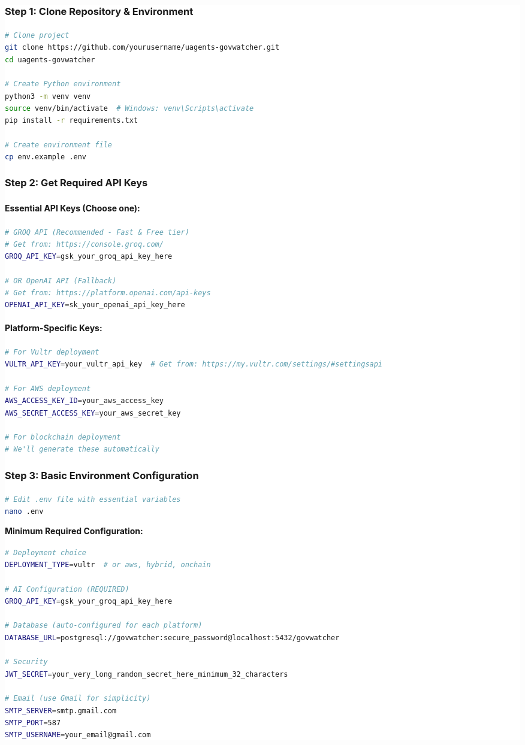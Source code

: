 ### Step 1: Clone Repository & Environment
```bash
# Clone project
git clone https://github.com/yourusername/uagents-govwatcher.git
cd uagents-govwatcher

# Create Python environment
python3 -m venv venv
source venv/bin/activate  # Windows: venv\Scripts\activate
pip install -r requirements.txt

# Create environment file
cp env.example .env
```

### Step 2: Get Required API Keys

#### Essential API Keys (Choose one):
```bash
# GROQ API (Recommended - Fast & Free tier)
# Get from: https://console.groq.com/
GROQ_API_KEY=gsk_your_groq_api_key_here

# OR OpenAI API (Fallback)
# Get from: https://platform.openai.com/api-keys
OPENAI_API_KEY=sk_your_openai_api_key_here
```

#### Platform-Specific Keys:
```bash
# For Vultr deployment
VULTR_API_KEY=your_vultr_api_key  # Get from: https://my.vultr.com/settings/#settingsapi

# For AWS deployment  
AWS_ACCESS_KEY_ID=your_aws_access_key
AWS_SECRET_ACCESS_KEY=your_aws_secret_key

# For blockchain deployment
# We'll generate these automatically
```

### Step 3: Basic Environment Configuration
```bash
# Edit .env file with essential variables
nano .env
```

**Minimum Required Configuration:**
```bash
# Deployment choice
DEPLOYMENT_TYPE=vultr  # or aws, hybrid, onchain

# AI Configuration (REQUIRED)
GROQ_API_KEY=gsk_your_groq_api_key_here

# Database (auto-configured for each platform)
DATABASE_URL=postgresql://govwatcher:secure_password@localhost:5432/govwatcher

# Security
JWT_SECRET=your_very_long_random_secret_here_minimum_32_characters

# Email (use Gmail for simplicity)
SMTP_SERVER=smtp.gmail.com
SMTP_PORT=587
SMTP_USERNAME=your_email@gmail.com
```
